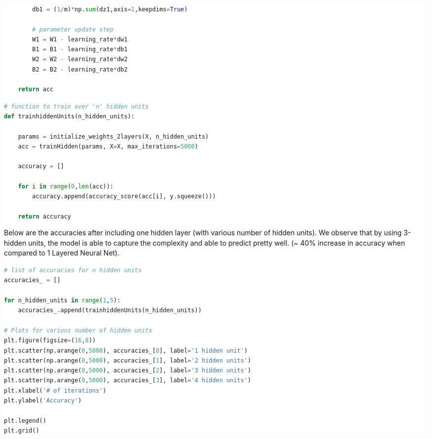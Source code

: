 ```python
        db1 = (1/m)*np.sum(dz1,axis=1,keepdims=True)

        # parameter update step
        W1 = W1 - learning_rate*dw1
        B1 = B1 - learning_rate*db1
        W2 = W2 - learning_rate*dw2
        B2 = B2 - learning_rate*db2
    
    return acc
```


```python
# function to train over 'n' hidden units
def trainhiddenUnits(n_hidden_units):

    params = initialize_weights_2layers(X, n_hidden_units)
    acc = trainHidden(params, X=X, max_iterations=5000)

    accuracy = []

    for i in range(0,len(acc)):
        accuracy.append(accuracy_score(acc[i], y.squeeze()))

    return accuracy
```

Below are the accuracies after including one hidden layer (with various number of hidden units). We observe that by using 3-hidden units, the model is able to capture the complexity and able to predict pretty well. (~ 40% increase in accuracy when compared to 1 Layered Neural Net).


```python
# list of accuracies for n hidden units
accuracies_ = []

for n_hidden_units in range(1,5):
    accuracies_.append(trainhiddenUnits(n_hidden_units))

# Plots for various number of hidden units
plt.figure(figsize=(16,8))
plt.scatter(np.arange(0,5000), accuracies_[0], label='1 hidden unit')
plt.scatter(np.arange(0,5000), accuracies_[1], label='2 hidden units')
plt.scatter(np.arange(0,5000), accuracies_[2], label='3 hidden units')
plt.scatter(np.arange(0,5000), accuracies_[3], label='4 hidden units')
plt.xlabel('# of iterations')
plt.ylabel('Accuracy')

plt.legend()
plt.grid()
```

